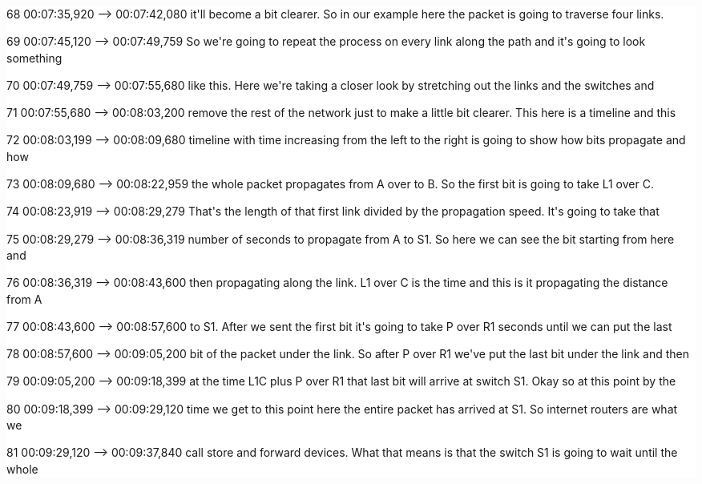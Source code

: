 68
00:07:35,920 --> 00:07:42,080
it'll become a bit clearer. So in our example here the packet is going to traverse four links.

69
00:07:45,120 --> 00:07:49,759
So we're going to repeat the process on every link along the path and it's going to look something

70
00:07:49,759 --> 00:07:55,680
like this. Here we're taking a closer look by stretching out the links and the switches and

71
00:07:55,680 --> 00:08:03,200
remove the rest of the network just to make a little bit clearer. This here is a timeline and this

72
00:08:03,199 --> 00:08:09,680
timeline with time increasing from the left to the right is going to show how bits propagate and how

73
00:08:09,680 --> 00:08:22,959
the whole packet propagates from A over to B. So the first bit is going to take L1 over C.

74
00:08:23,919 --> 00:08:29,279
That's the length of that first link divided by the propagation speed. It's going to take that

75
00:08:29,279 --> 00:08:36,319
number of seconds to propagate from A to S1. So here we can see the bit starting from here and

76
00:08:36,319 --> 00:08:43,600
then propagating along the link. L1 over C is the time and this is it propagating the distance from A

77
00:08:43,600 --> 00:08:57,600
to S1. After we sent the first bit it's going to take P over R1 seconds until we can put the last

78
00:08:57,600 --> 00:09:05,200
bit of the packet under the link. So after P over R1 we've put the last bit under the link and then

79
00:09:05,200 --> 00:09:18,399
at the time L1C plus P over R1 that last bit will arrive at switch S1. Okay so at this point by the

80
00:09:18,399 --> 00:09:29,120
time we get to this point here the entire packet has arrived at S1. So internet routers are what we

81
00:09:29,120 --> 00:09:37,840
call store and forward devices. What that means is that the switch S1 is going to wait until the whole
